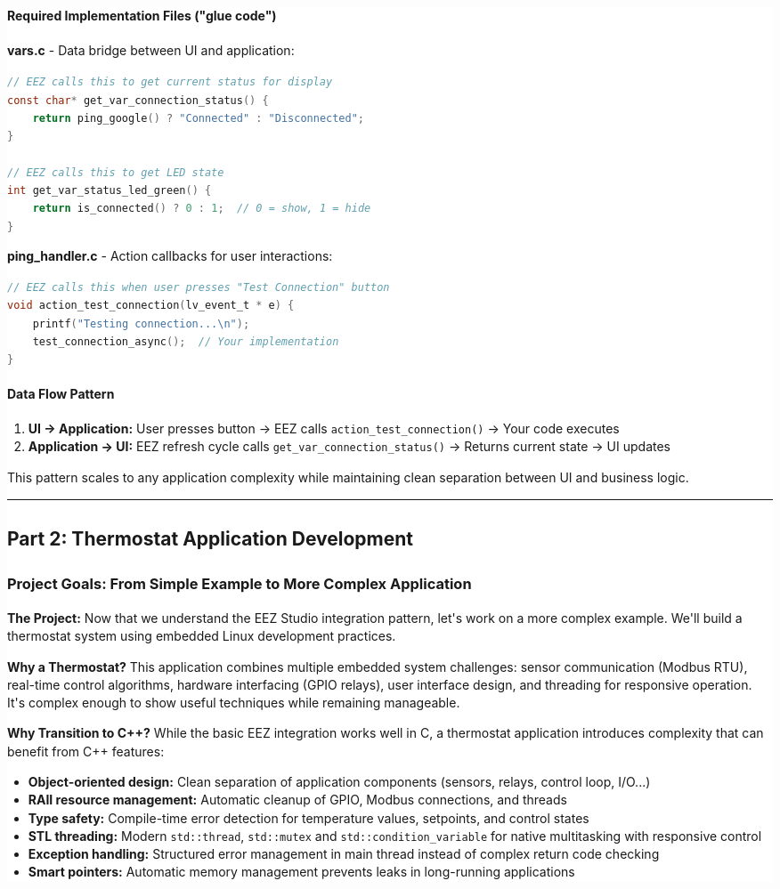 #### Required Implementation Files ("glue code")

**vars.c** - Data bridge between UI and application:
```c
// EEZ calls this to get current status for display
const char* get_var_connection_status() {
    return ping_google() ? "Connected" : "Disconnected";
}

// EEZ calls this to get LED state
int get_var_status_led_green() {
    return is_connected() ? 0 : 1;  // 0 = show, 1 = hide
}
```

**ping_handler.c** - Action callbacks for user interactions:
```c
// EEZ calls this when user presses "Test Connection" button
void action_test_connection(lv_event_t * e) {
    printf("Testing connection...\n");
    test_connection_async();  // Your implementation
}
```

#### Data Flow Pattern

1. **UI → Application:** User presses button → EEZ calls `action_test_connection()` → Your code executes
2. **Application → UI:** EEZ refresh cycle calls `get_var_connection_status()` → Returns current state → UI updates

This pattern scales to any application complexity while maintaining clean separation between UI and business logic.

---

## Part 2: Thermostat Application Development

### Project Goals: From Simple Example to More Complex Application

**The Project:** Now that we understand the EEZ Studio integration pattern, let's work on a more complex example. We'll build a thermostat system using embedded Linux development practices.

**Why a Thermostat?** This application combines multiple embedded system challenges: sensor communication (Modbus RTU), real-time control algorithms, hardware interfacing (GPIO relays), user interface design, and threading for responsive operation. It's complex enough to show useful techniques while remaining manageable.

**Why Transition to C++?** While the basic EEZ integration works well in C, a thermostat application introduces complexity that can benefit from C++ features:

- **Object-oriented design:** Clean separation of application components (sensors, relays, control loop, I/O...)
- **RAII resource management:** Automatic cleanup of GPIO, Modbus connections, and threads
- **Type safety:** Compile-time error detection for temperature values, setpoints, and control states
- **STL threading:** Modern `std::thread`, `std::mutex` and `std::condition_variable` for native multitasking with responsive control
- **Exception handling:** Structured error management in main thread instead of complex return code checking
- **Smart pointers:** Automatic memory management prevents leaks in long-running applications

